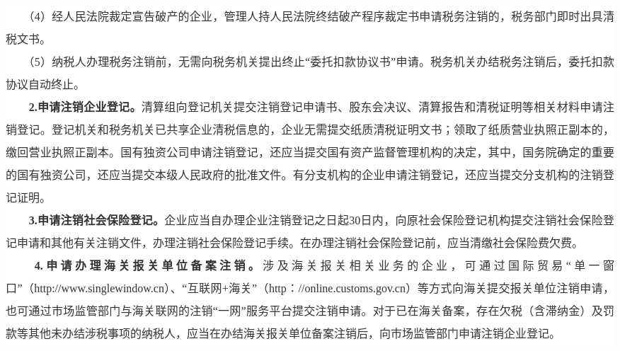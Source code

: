 <P 
style="FONT-SIZE: 12pt; FONT-FAMILY: 宋体; WHITE-SPACE: normal; WORD-SPACING: 0px; TEXT-TRANSFORM: none; FONT-WEIGHT: 400; COLOR: rgb(51,51,51); PADDING-BOTTOM: 0px; FONT-STYLE: normal; TEXT-ALIGN: justify; PADDING-TOP: 0px; PADDING-LEFT: 0px; ORPHANS: 2; WIDOWS: 2; MARGIN: 0px; LETTER-SPACING: normal; LINE-HEIGHT: 32px; PADDING-RIGHT: 0px; BACKGROUND-COLOR: rgb(255,255,255); TEXT-INDENT: 0px; font-variant-ligatures: normal; font-variant-caps: normal; -webkit-text-stroke-width: 0px; text-decoration-style: initial; text-decoration-color: initial" 
align=justify>　　（4）经人民法院裁定宣告破产的企业，管理人持人民法院终结破产程序裁定书申请税务注销的，税务部门即时出具清税文书。</P>
<P 
style="FONT-SIZE: 12pt; FONT-FAMILY: 宋体; WHITE-SPACE: normal; WORD-SPACING: 0px; TEXT-TRANSFORM: none; FONT-WEIGHT: 400; COLOR: rgb(51,51,51); PADDING-BOTTOM: 0px; FONT-STYLE: normal; TEXT-ALIGN: justify; PADDING-TOP: 0px; PADDING-LEFT: 0px; ORPHANS: 2; WIDOWS: 2; MARGIN: 0px; LETTER-SPACING: normal; LINE-HEIGHT: 32px; PADDING-RIGHT: 0px; BACKGROUND-COLOR: rgb(255,255,255); TEXT-INDENT: 0px; font-variant-ligatures: normal; font-variant-caps: normal; -webkit-text-stroke-width: 0px; text-decoration-style: initial; text-decoration-color: initial" 
align=justify>　　（5）纳税人办理税务注销前，无需向税务机关提出终止“委托扣款协议书”申请。税务机关办结税务注销后，委托扣款协议自动终止。</P>
<P 
style="FONT-SIZE: 12pt; FONT-FAMILY: 宋体; WHITE-SPACE: normal; WORD-SPACING: 0px; TEXT-TRANSFORM: none; FONT-WEIGHT: 400; COLOR: rgb(51,51,51); PADDING-BOTTOM: 0px; FONT-STYLE: normal; TEXT-ALIGN: justify; PADDING-TOP: 0px; PADDING-LEFT: 0px; ORPHANS: 2; WIDOWS: 2; MARGIN: 0px; LETTER-SPACING: normal; LINE-HEIGHT: 32px; PADDING-RIGHT: 0px; BACKGROUND-COLOR: rgb(255,255,255); TEXT-INDENT: 0px; font-variant-ligatures: normal; font-variant-caps: normal; -webkit-text-stroke-width: 0px; text-decoration-style: initial; text-decoration-color: initial" 
align=justify>　　<STRONG 
style="PADDING-BOTTOM: 0px; PADDING-TOP: 0px; PADDING-LEFT: 0px; MARGIN: 0px auto; PADDING-RIGHT: 0px"><FONT 
style="PADDING-BOTTOM: 0px; PADDING-TOP: 0px; PADDING-LEFT: 0px; MARGIN: 0px auto; PADDING-RIGHT: 0px" 
face=仿宋>2.申请注销企业登记。</FONT></STRONG>清算组向登记机关提交注销登记申请书、股东会决议、清算报告和清税证明等相关材料申请注销登记。登记机关和税务机关已共享企业清税信息的，企业无需提交纸质清税证明文书；领取了纸质营业执照正副本的，缴回营业执照正副本。国有独资公司申请注销登记，还应当提交国有资产监督管理机构的决定，其中，国务院确定的重要的国有独资公司，还应当提交本级人民政府的批准文件。有分支机构的企业申请注销登记，还应当提交分支机构的注销登记证明。</P>
<P 
style="FONT-SIZE: 12pt; FONT-FAMILY: 宋体; WHITE-SPACE: normal; WORD-SPACING: 0px; TEXT-TRANSFORM: none; FONT-WEIGHT: 400; COLOR: rgb(51,51,51); PADDING-BOTTOM: 0px; FONT-STYLE: normal; TEXT-ALIGN: justify; PADDING-TOP: 0px; PADDING-LEFT: 0px; ORPHANS: 2; WIDOWS: 2; MARGIN: 0px; LETTER-SPACING: normal; LINE-HEIGHT: 32px; PADDING-RIGHT: 0px; BACKGROUND-COLOR: rgb(255,255,255); TEXT-INDENT: 0px; font-variant-ligatures: normal; font-variant-caps: normal; -webkit-text-stroke-width: 0px; text-decoration-style: initial; text-decoration-color: initial" 
align=justify>　　<STRONG 
style="PADDING-BOTTOM: 0px; PADDING-TOP: 0px; PADDING-LEFT: 0px; MARGIN: 0px auto; PADDING-RIGHT: 0px"><FONT 
style="PADDING-BOTTOM: 0px; PADDING-TOP: 0px; PADDING-LEFT: 0px; MARGIN: 0px auto; PADDING-RIGHT: 0px" 
face=仿宋>3.申请注销社会保险登记。</FONT></STRONG>企业应当自办理企业注销登记之日起30日内，向原社会保险登记机构提交注销社会保险登记申请和其他有关注销文件，办理注销社会保险登记手续。在办理注销社会保险登记前，应当清缴社会保险费欠费。</P>
<P 
style="FONT-SIZE: 12pt; FONT-FAMILY: 宋体; WHITE-SPACE: normal; WORD-SPACING: 0px; TEXT-TRANSFORM: none; FONT-WEIGHT: 400; COLOR: rgb(51,51,51); PADDING-BOTTOM: 0px; FONT-STYLE: normal; TEXT-ALIGN: justify; PADDING-TOP: 0px; PADDING-LEFT: 0px; ORPHANS: 2; WIDOWS: 2; MARGIN: 0px; LETTER-SPACING: normal; LINE-HEIGHT: 32px; PADDING-RIGHT: 0px; BACKGROUND-COLOR: rgb(255,255,255); TEXT-INDENT: 0px; font-variant-ligatures: normal; font-variant-caps: normal; -webkit-text-stroke-width: 0px; text-decoration-style: initial; text-decoration-color: initial" 
align=justify>　　<STRONG 
style="PADDING-BOTTOM: 0px; PADDING-TOP: 0px; PADDING-LEFT: 0px; MARGIN: 0px auto; PADDING-RIGHT: 0px"><FONT 
style="PADDING-BOTTOM: 0px; PADDING-TOP: 0px; PADDING-LEFT: 0px; MARGIN: 0px auto; PADDING-RIGHT: 0px" 
face=仿宋>4.申请办理海关报关单位备案注销。</FONT></STRONG>涉及海关报关相关业务的企业，可通过国际贸易“单一窗口”（http://www.singlewindow.cn）、“互联网+海关”（http：//online.customs.gov.cn）等方式向海关提交报关单位注销申请，也可通过市场监管部门与海关联网的注销“一网”服务平台提交注销申请。对于已在海关备案，存在欠税（含滞纳金）及罚款等其他未办结涉税事项的纳税人，应当在办结海关报关单位备案注销后，向市场监管部门申请注销企业登记。</P>
<P 